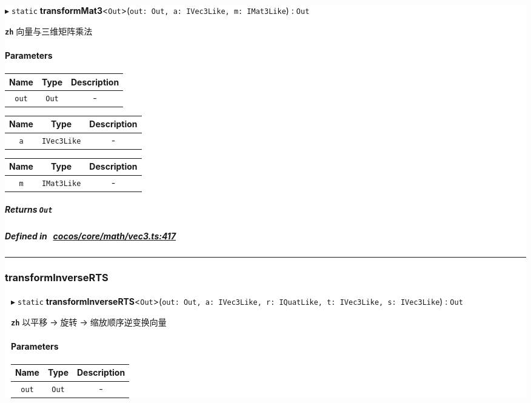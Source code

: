 ▸ `static`  **transformMat3**<`Out`\>(`out: Out, a: IVec3Like, m: IMat3Like`) : `Out`




**`zh`** 向量与三维矩阵乘法









#### Parameters

| Name | Type | Description |
| :------: | :------: | :------: |
| `out` | `Out` | - |

| Name | Type | Description |
| :------: | :------: | :------: |
| `a` | `IVec3Like` | - |

| Name | Type | Description |
| :------: | :------: | :------: |
| `m` | `IMat3Like` | - |



##### Returns `Out`




</div>

##### Defined in &nbsp;   [cocos/core/math/vec3.ts:417](https://github.com/cocos-creator/engine/blob/c7bf6b8a9/cocos/core/math/vec3.ts#L417)&nbsp;
___
### transformInverseRTS
<div style="margin-left: 10px;">

▸ `static`  **transformInverseRTS**<`Out`\>(`out: Out, a: IVec3Like, r: IQuatLike, t: IVec3Like, s: IVec3Like`) : `Out`




**`zh`** 以平移 -> 旋转 -> 缩放顺序逆变换向量









#### Parameters

| Name | Type | Description |
| :------: | :------: | :------: |
| `out` | `Out` | - |
